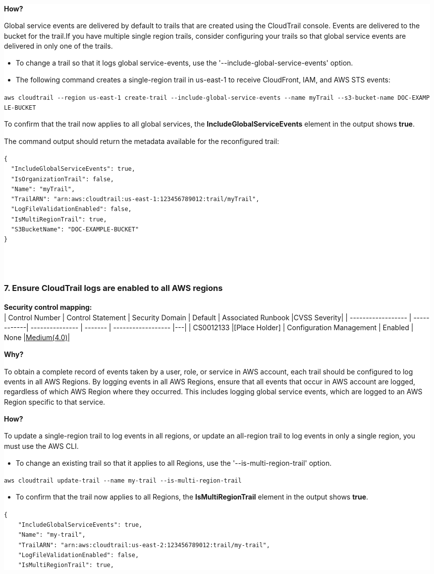 **How?** <br>

Global service events are delivered by default to trails that are created using the CloudTrail console. Events are delivered to the bucket for the trail.If you have multiple single region trails, consider configuring your trails so that global service events are delivered in only one of the trails.

- To change a trail so that it logs global service-events, use the '--include-global-service-events' option.
  
- The following command creates a single-region trail in us-east-1 to receive CloudFront, IAM, and AWS STS events:
```
aws cloudtrail --region us-east-1 create-trail --include-global-service-events --name myTrail --s3-bucket-name DOC-EXAMPLE-BUCKET
```

To confirm that the trail now applies to all global services, the **IncludeGlobalServiceEvents** element in the output shows **true**.

The command output should return the metadata available for the reconfigured trail:

```
{
  "IncludeGlobalServiceEvents": true,
  "IsOrganizationTrail": false,
  "Name": "myTrail",
  "TrailARN": "arn:aws:cloudtrail:us-east-1:123456789012:trail/myTrail",
  "LogFileValidationEnabled": false,
  "IsMultiRegionTrail": true,
  "S3BucketName": "DOC-EXAMPLE-BUCKET"
}
```

<br><br> 

### 7. Ensure CloudTrail logs are enabled to all AWS regions

**Security control mapping:** <br>
| Control Number | Control Statement | Security Domain | Default | Associated Runbook |CVSS Severity|
| ------------------ | ------------| --------------- | ------- | ------------------ |---|
| CS0012133 |[Place Holder] | Configuration Management | Enabled | None |[Medium(4.0)](https://www.first.org/cvss/calculator/3.1#CVSS:3.1/AV:L/AC:L/PR:N/UI:N/S:U/C:N/I:N/A:L)|

**Why?** <br>

To obtain a complete record of events taken by a user, role, or service in AWS account, each trail should be configured to log events in all AWS Regions. By logging events in all AWS Regions, ensure that all events that occur in AWS account are logged, regardless of which AWS Region where they occurred. This includes logging global service events, which are logged to an AWS Region specific to that service.

**How?** <br>

To update a single-region trail to log events in all regions, or update an all-region trail to log events in only a single region, you must use the AWS CLI. 

- To change an existing trail so that it applies to all Regions, use the '--is-multi-region-trail' option.
```
aws cloudtrail update-trail --name my-trail --is-multi-region-trail
```
- To confirm that the trail now applies to all Regions, the **IsMultiRegionTrail** element in the output shows **true**.
```
{
    "IncludeGlobalServiceEvents": true, 
    "Name": "my-trail", 
    "TrailARN": "arn:aws:cloudtrail:us-east-2:123456789012:trail/my-trail", 
    "LogFileValidationEnabled": false, 
    "IsMultiRegionTrail": true, 
```